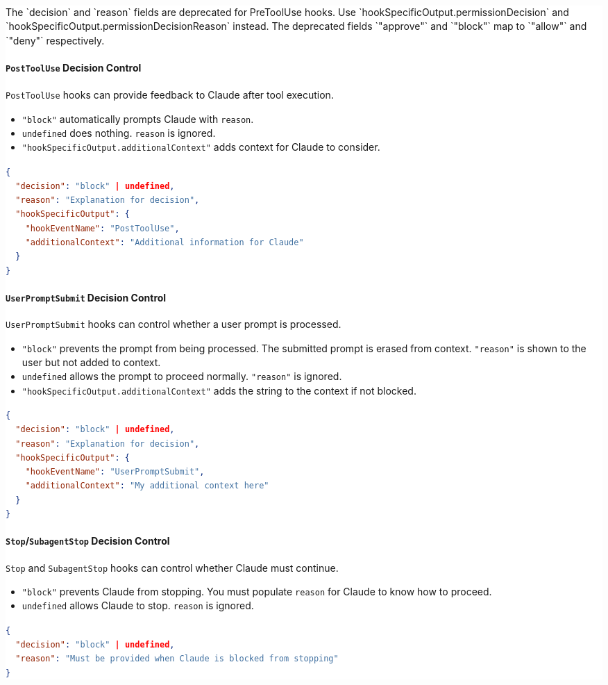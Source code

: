 <Note>
  The `decision` and `reason` fields are deprecated for PreToolUse hooks.
  Use `hookSpecificOutput.permissionDecision` and
  `hookSpecificOutput.permissionDecisionReason` instead. The deprecated fields
  `"approve"` and `"block"` map to `"allow"` and `"deny"` respectively.
</Note>

#### `PostToolUse` Decision Control

`PostToolUse` hooks can provide feedback to Claude after tool execution.

* `"block"` automatically prompts Claude with `reason`.
* `undefined` does nothing. `reason` is ignored.
* `"hookSpecificOutput.additionalContext"` adds context for Claude to consider.

```json  theme={null}
{
  "decision": "block" | undefined,
  "reason": "Explanation for decision",
  "hookSpecificOutput": {
    "hookEventName": "PostToolUse",
    "additionalContext": "Additional information for Claude"
  }
}
```

#### `UserPromptSubmit` Decision Control

`UserPromptSubmit` hooks can control whether a user prompt is processed.

* `"block"` prevents the prompt from being processed. The submitted prompt is
  erased from context. `"reason"` is shown to the user but not added to context.
* `undefined` allows the prompt to proceed normally. `"reason"` is ignored.
* `"hookSpecificOutput.additionalContext"` adds the string to the context if not
  blocked.

```json  theme={null}
{
  "decision": "block" | undefined,
  "reason": "Explanation for decision",
  "hookSpecificOutput": {
    "hookEventName": "UserPromptSubmit",
    "additionalContext": "My additional context here"
  }
}
```

#### `Stop`/`SubagentStop` Decision Control

`Stop` and `SubagentStop` hooks can control whether Claude must continue.

* `"block"` prevents Claude from stopping. You must populate `reason` for Claude
  to know how to proceed.
* `undefined` allows Claude to stop. `reason` is ignored.

```json  theme={null}
{
  "decision": "block" | undefined,
  "reason": "Must be provided when Claude is blocked from stopping"
}
```
